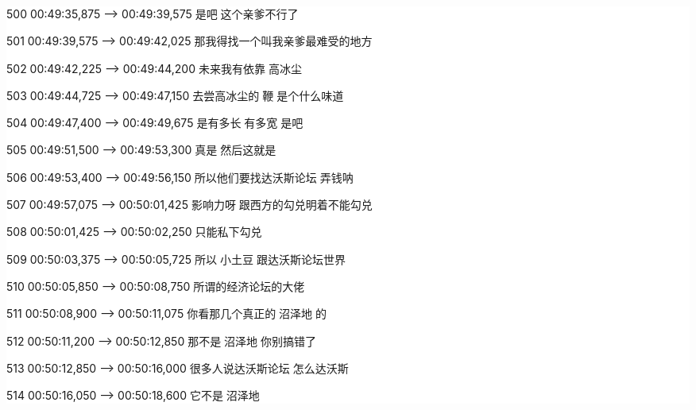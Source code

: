 500
00:49:35,875 –&gt; 00:49:39,575
是吧 这个亲爹不行了
 
501
00:49:39,575 –&gt; 00:49:42,025
那我得找一个叫我亲爹最难受的地方
 
502
00:49:42,225 –&gt; 00:49:44,200
未来我有依靠 高冰尘
 
503
00:49:44,725 –&gt; 00:49:47,150
去尝高冰尘的 鞭 是个什么味道
 
504
00:49:47,400 –&gt; 00:49:49,675
是有多长 有多宽 是吧
 
505
00:49:51,500 –&gt; 00:49:53,300
真是 然后这就是
 
506
00:49:53,400 –&gt; 00:49:56,150
所以他们要找达沃斯论坛 弄钱呐
 
507
00:49:57,075 –&gt; 00:50:01,425
影响力呀 跟西方的勾兑明着不能勾兑
 
508
00:50:01,425 –&gt; 00:50:02,250
只能私下勾兑
 
509
00:50:03,375 –&gt; 00:50:05,725
所以 小土豆 跟达沃斯论坛世界
 
510
00:50:05,850 –&gt; 00:50:08,750
所谓的经济论坛的大佬
 
511
00:50:08,900 –&gt; 00:50:11,075
你看那几个真正的 沼泽地 的
 
512
00:50:11,200 –&gt; 00:50:12,850
那不是 沼泽地 你别搞错了
 
513
00:50:12,850 –&gt; 00:50:16,000
很多人说达沃斯论坛 怎么达沃斯
 
514
00:50:16,050 –&gt; 00:50:18,600
它不是 沼泽地
 